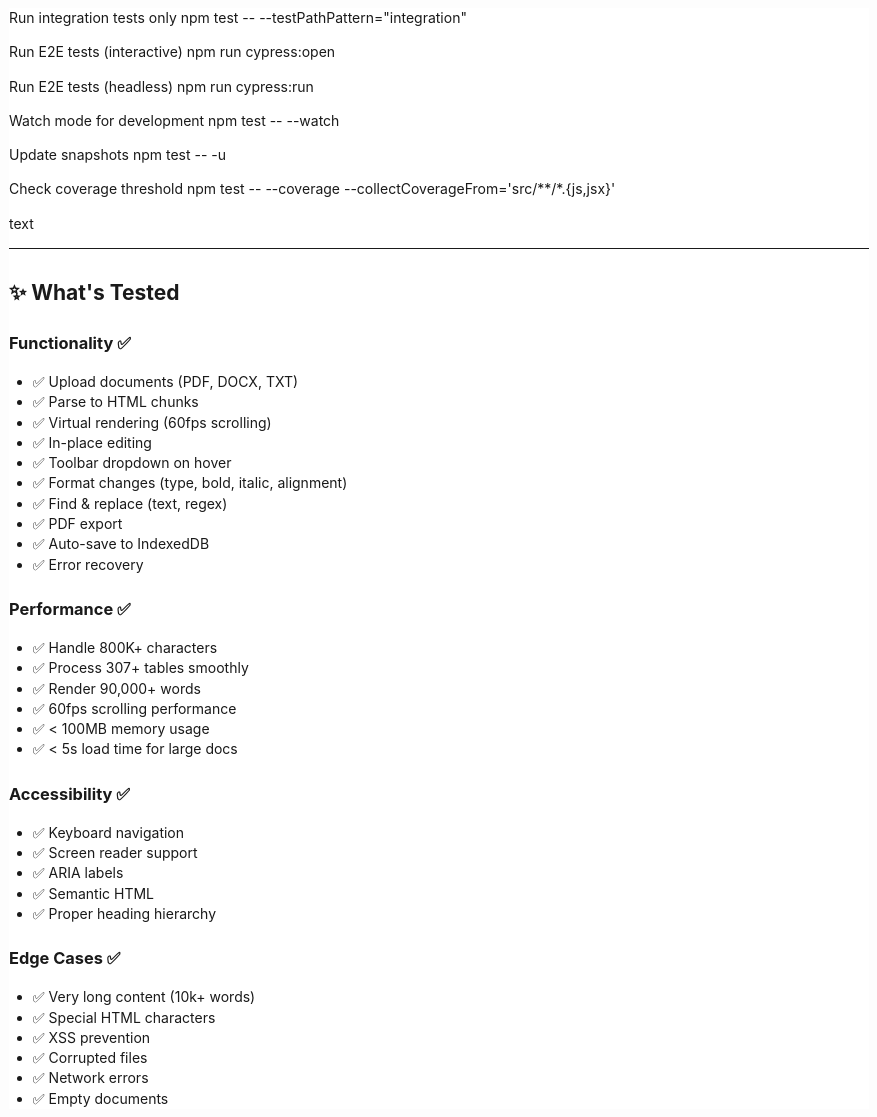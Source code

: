 Run integration tests only
npm test -- --testPathPattern="integration"

Run E2E tests (interactive)
npm run cypress:open

Run E2E tests (headless)
npm run cypress:run

Watch mode for development
npm test -- --watch

Update snapshots
npm test -- -u

Check coverage threshold
npm test -- --coverage --collectCoverageFrom='src/**/*.{js,jsx}'

text

***

## ✨ What's Tested

### Functionality ✅
- ✅ Upload documents (PDF, DOCX, TXT)
- ✅ Parse to HTML chunks
- ✅ Virtual rendering (60fps scrolling)
- ✅ In-place editing
- ✅ Toolbar dropdown on hover
- ✅ Format changes (type, bold, italic, alignment)
- ✅ Find & replace (text, regex)
- ✅ PDF export
- ✅ Auto-save to IndexedDB
- ✅ Error recovery

### Performance ✅
- ✅ Handle 800K+ characters
- ✅ Process 307+ tables smoothly
- ✅ Render 90,000+ words
- ✅ 60fps scrolling performance
- ✅ < 100MB memory usage
- ✅ < 5s load time for large docs

### Accessibility ✅
- ✅ Keyboard navigation
- ✅ Screen reader support
- ✅ ARIA labels
- ✅ Semantic HTML
- ✅ Proper heading hierarchy

### Edge Cases ✅
- ✅ Very long content (10k+ words)
- ✅ Special HTML characters
- ✅ XSS prevention
- ✅ Corrupted files
- ✅ Network errors
- ✅ Empty documents

